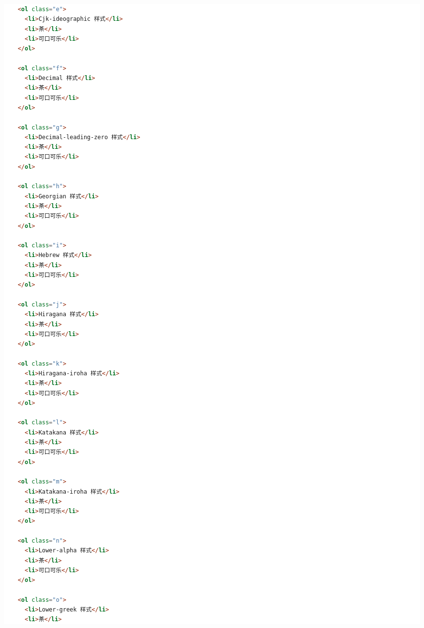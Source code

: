 ```html
    <ol class="e">
      <li>Cjk-ideographic 样式</li>
      <li>茶</li>
      <li>可口可乐</li>
    </ol>

    <ol class="f">
      <li>Decimal 样式</li>
      <li>茶</li>
      <li>可口可乐</li>
    </ol>

    <ol class="g">
      <li>Decimal-leading-zero 样式</li>
      <li>茶</li>
      <li>可口可乐</li>
    </ol>

    <ol class="h">
      <li>Georgian 样式</li>
      <li>茶</li>
      <li>可口可乐</li>
    </ol>

    <ol class="i">
      <li>Hebrew 样式</li>
      <li>茶</li>
      <li>可口可乐</li>
    </ol>

    <ol class="j">
      <li>Hiragana 样式</li>
      <li>茶</li>
      <li>可口可乐</li>
    </ol>

    <ol class="k">
      <li>Hiragana-iroha 样式</li>
      <li>茶</li>
      <li>可口可乐</li>
    </ol>

    <ol class="l">
      <li>Katakana 样式</li>
      <li>茶</li>
      <li>可口可乐</li>
    </ol>

    <ol class="m">
      <li>Katakana-iroha 样式</li>
      <li>茶</li>
      <li>可口可乐</li>
    </ol>

    <ol class="n">
      <li>Lower-alpha 样式</li>
      <li>茶</li>
      <li>可口可乐</li>
    </ol>

    <ol class="o">
      <li>Lower-greek 样式</li>
      <li>茶</li>
```